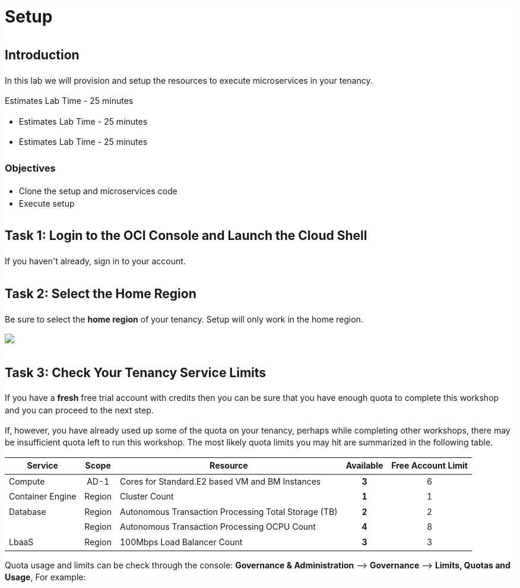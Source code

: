 # Setup

## Introduction

In this lab we will provision and setup the resources to execute microservices in your tenancy.  

Estimates Lab Time - 25 minutes
<if type="multicloud-freetier">
- Estimates Lab Time - 25 minutes
+ Estimates Lab Time - 25 minutes
</if>

### Objectives

* Clone the setup and microservices code
* Execute setup

## Task 1: Login to the OCI Console and Launch the Cloud Shell

If you haven't already, sign in to your account.

## Task 2: Select the Home Region

Be sure to select the **home region** of your tenancy.  Setup will only work in the home region.

  ![](images/home-region.png " ")

## Task 3: Check Your Tenancy Service Limits

If you have a **fresh** free trial account with credits then you can be sure that you have enough quota to complete this workshop and you can proceed to the next step.

If, however, you have already used up some of the quota on your tenancy, perhaps while completing other workshops, there may be insufficient quota left to run this workshop. The most likely quota limits you may hit are summarized in the following table.

| Service          | Scope  | Resource                                             | Available | Free Account Limit |
|------------------|:------:|------------------------------------------------------|:---------:|:------------------:|
| Compute          | AD-1   | Cores for Standard.E2 based VM and BM Instances      | **3**     | 6                  |
| Container Engine | Region | Cluster Count                                        | **1**     | 1                  |
| Database         | Region | Autonomous Transaction Processing Total Storage (TB) | **2**     | 2                  |
|                  | Region | Autonomous Transaction Processing OCPU Count         | **4**     | 8                  |
| LbaaS            | Region | 100Mbps Load Balancer Count                           | **3**     | 3                  |

Quota usage and limits can be check through the console: **Governance & Administration** --> **Governance** --> **Limits, Quotas and Usage**, For example:
